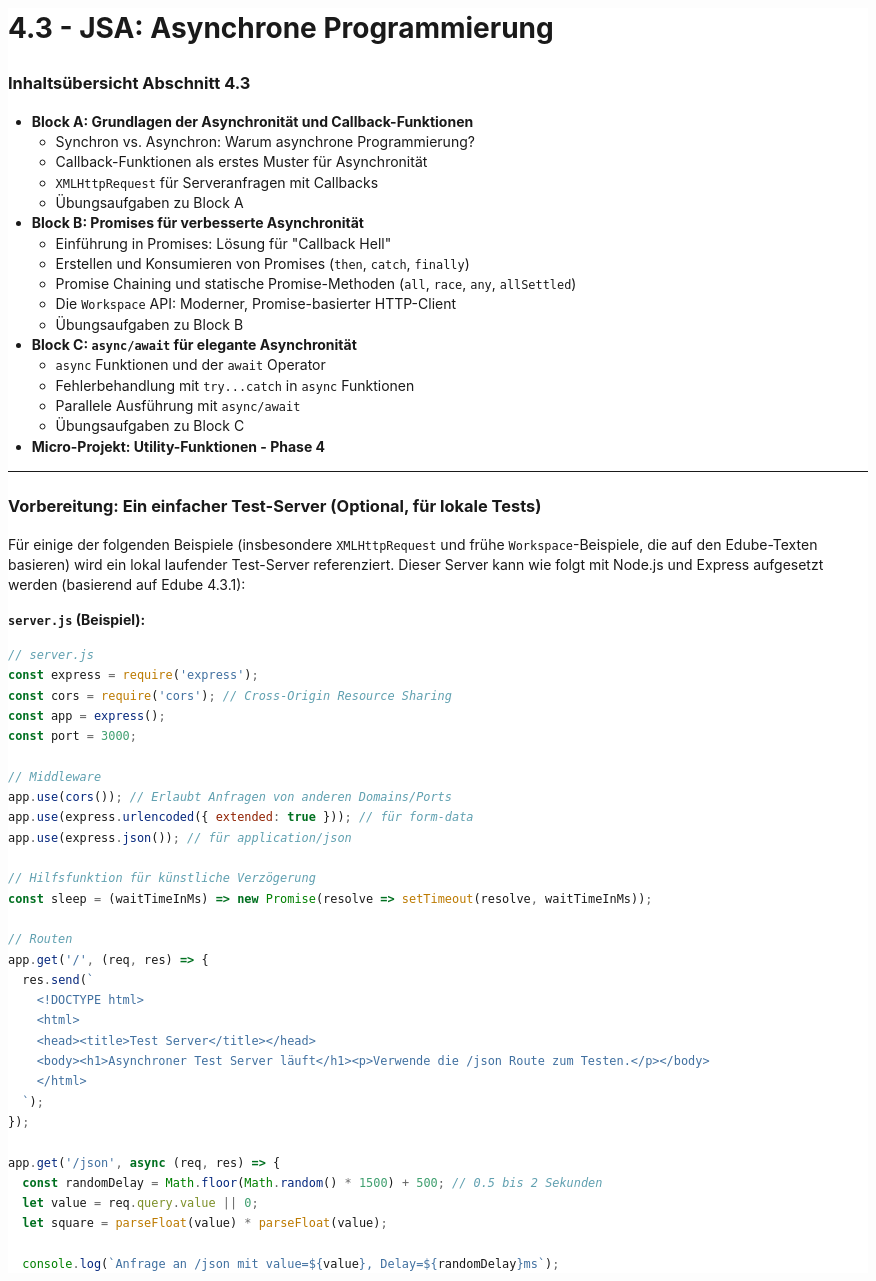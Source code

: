 # 4.3 - JSA: Asynchrone Programmierung

### Inhaltsübersicht Abschnitt 4.3
* **Block A: Grundlagen der Asynchronität und Callback-Funktionen**
    * Synchron vs. Asynchron: Warum asynchrone Programmierung?
    * Callback-Funktionen als erstes Muster für Asynchronität
    * `XMLHttpRequest` für Serveranfragen mit Callbacks
    * Übungsaufgaben zu Block A
* **Block B: Promises für verbesserte Asynchronität**
    * Einführung in Promises: Lösung für "Callback Hell"
    * Erstellen und Konsumieren von Promises (`then`, `catch`, `finally`)
    * Promise Chaining und statische Promise-Methoden (`all`, `race`, `any`, `allSettled`)
    * Die `Workspace` API: Moderner, Promise-basierter HTTP-Client
    * Übungsaufgaben zu Block B
* **Block C: `async/await` für elegante Asynchronität**
    * `async` Funktionen und der `await` Operator
    * Fehlerbehandlung mit `try...catch` in `async` Funktionen
    * Parallele Ausführung mit `async/await`
    * Übungsaufgaben zu Block C
* **Micro-Projekt: Utility-Funktionen - Phase 4**

---

### Vorbereitung: Ein einfacher Test-Server (Optional, für lokale Tests)

Für einige der folgenden Beispiele (insbesondere `XMLHttpRequest` und frühe `Workspace`-Beispiele, die auf den Edube-Texten basieren) wird ein lokal laufender Test-Server referenziert. Dieser Server kann wie folgt mit Node.js und Express aufgesetzt werden (basierend auf Edube 4.3.1):

**`server.js` (Beispiel):**
```javascript
// server.js
const express = require('express');
const cors = require('cors'); // Cross-Origin Resource Sharing
const app = express();
const port = 3000;

// Middleware
app.use(cors()); // Erlaubt Anfragen von anderen Domains/Ports
app.use(express.urlencoded({ extended: true })); // für form-data
app.use(express.json()); // für application/json

// Hilfsfunktion für künstliche Verzögerung
const sleep = (waitTimeInMs) => new Promise(resolve => setTimeout(resolve, waitTimeInMs));

// Routen
app.get('/', (req, res) => {
  res.send(`
    <!DOCTYPE html>
    <html>
    <head><title>Test Server</title></head>
    <body><h1>Asynchroner Test Server läuft</h1><p>Verwende die /json Route zum Testen.</p></body>
    </html>
  `);
});

app.get('/json', async (req, res) => {
  const randomDelay = Math.floor(Math.random() * 1500) + 500; // 0.5 bis 2 Sekunden
  let value = req.query.value || 0;
  let square = parseFloat(value) * parseFloat(value);

  console.log(`Anfrage an /json mit value=${value}, Delay=${randomDelay}ms`);
```